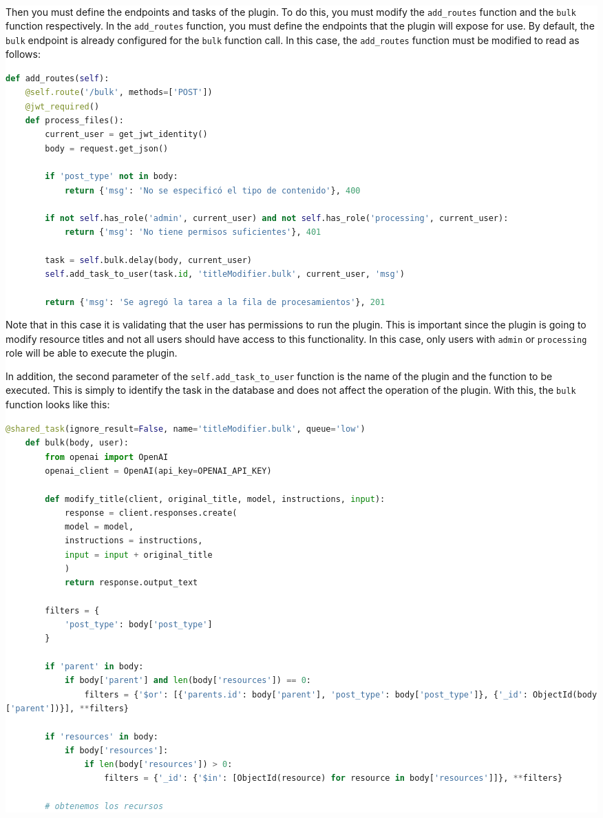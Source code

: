 Then you must define the endpoints and tasks of the plugin. To do this, you must modify the `add_routes` function and the `bulk` function respectively. In the `add_routes` function, you must define the endpoints that the plugin will expose for use. By default, the `bulk` endpoint is already configured for the `bulk` function call. In this case, the `add_routes` function must be modified to read as follows:

```python
def add_routes(self):
    @self.route('/bulk', methods=['POST'])
    @jwt_required()
    def process_files():
        current_user = get_jwt_identity()
        body = request.get_json()

        if 'post_type' not in body:
            return {'msg': 'No se especificó el tipo de contenido'}, 400
        
        if not self.has_role('admin', current_user) and not self.has_role('processing', current_user):
            return {'msg': 'No tiene permisos suficientes'}, 401

        task = self.bulk.delay(body, current_user)
        self.add_task_to_user(task.id, 'titleModifier.bulk', current_user, 'msg')
        
        return {'msg': 'Se agregó la tarea a la fila de procesamientos'}, 201
```

Note that in this case it is validating that the user has permissions to run the plugin. This is important since the plugin is going to modify resource titles and not all users should have access to this functionality. In this case, only users with `admin` or `processing` role will be able to execute the plugin.

In addition, the second parameter of the `self.add_task_to_user` function is the name of the plugin and the function to be executed. This is simply to identify the task in the database and does not affect the operation of the plugin. With this, the `bulk` function looks like this:

```python
@shared_task(ignore_result=False, name='titleModifier.bulk', queue='low')
    def bulk(body, user):
        from openai import OpenAI
        openai_client = OpenAI(api_key=OPENAI_API_KEY)

        def modify_title(client, original_title, model, instructions, input):
            response = client.responses.create(
            model = model,
            instructions = instructions,
            input = input + original_title
            )
            return response.output_text
        
        filters = {
            'post_type': body['post_type']
        }

        if 'parent' in body:
            if body['parent'] and len(body['resources']) == 0:
                filters = {'$or': [{'parents.id': body['parent'], 'post_type': body['post_type']}, {'_id': ObjectId(body['parent'])}], **filters}
        
        if 'resources' in body:
            if body['resources']:
                if len(body['resources']) > 0:
                    filters = {'_id': {'$in': [ObjectId(resource) for resource in body['resources']]}, **filters}
            
        # obtenemos los recursos
```